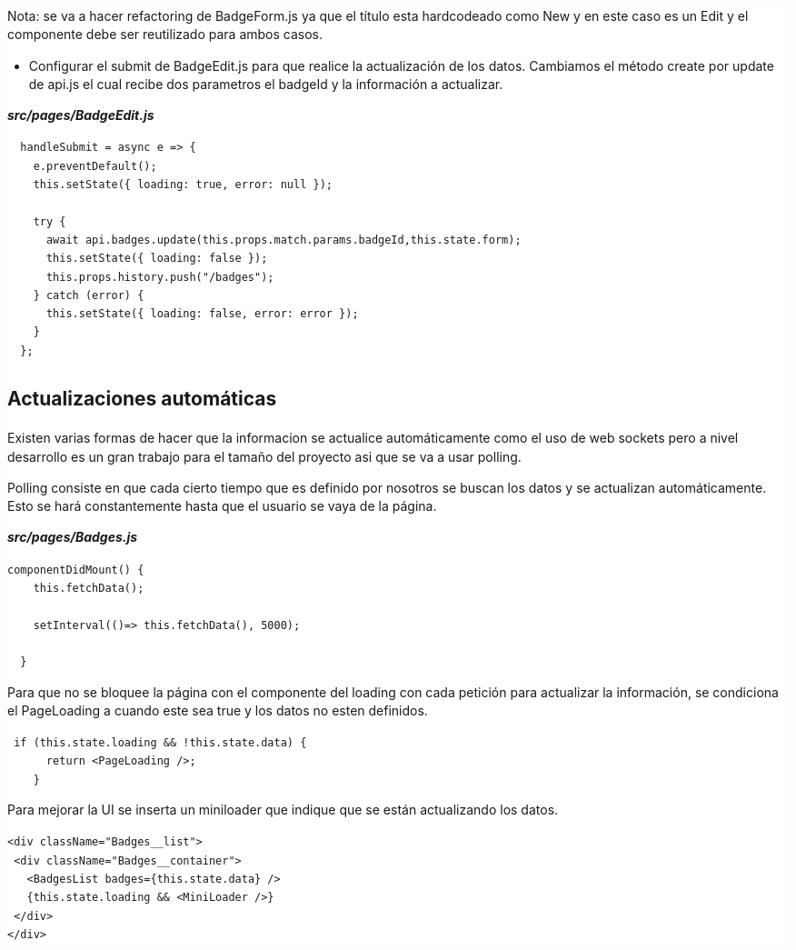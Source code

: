 Nota: se va a hacer refactoring de BadgeForm.js ya que el título esta hardcodeado como New y en este caso es un Edit y el componente debe ser reutilizado para ambos casos.

- Configurar el submit de BadgeEdit.js para que realice la actualización de los datos. Cambiamos el método create por update de api.js el cual recibe dos parametros el badgeId y la información a actualizar.

**_src/pages/BadgeEdit.js_**

```
  handleSubmit = async e => {
    e.preventDefault();
    this.setState({ loading: true, error: null });

    try {
      await api.badges.update(this.props.match.params.badgeId,this.state.form);
      this.setState({ loading: false });
      this.props.history.push("/badges");
    } catch (error) {
      this.setState({ loading: false, error: error });
    }
  };
```

## Actualizaciones automáticas

Existen varias formas de hacer que la informacion se actualice automáticamente como el uso de web sockets pero a nivel desarrollo es un gran trabajo para el tamaño del proyecto asi que se va a usar polling.

Polling consiste en que cada cierto tiempo que es definido por nosotros se buscan los datos y se actualizan automáticamente. Esto se hará constantemente hasta que el usuario se vaya de la página.

**_src/pages/Badges.js_**

```
componentDidMount() {
    this.fetchData();

    setInterval(()=> this.fetchData(), 5000);

  }

```

Para que no se bloquee la página con el componente del loading con cada petición para actualizar la información, se condiciona el PageLoading a cuando este sea true y los datos no esten definidos.

```
 if (this.state.loading && !this.state.data) {
      return <PageLoading />;
    }
```

Para mejorar la UI se inserta un miniloader que indique que se están actualizando los datos.

```
<div className="Badges__list">
 <div className="Badges__container">
   <BadgesList badges={this.state.data} />
   {this.state.loading && <MiniLoader />}
 </div>
</div>
```
